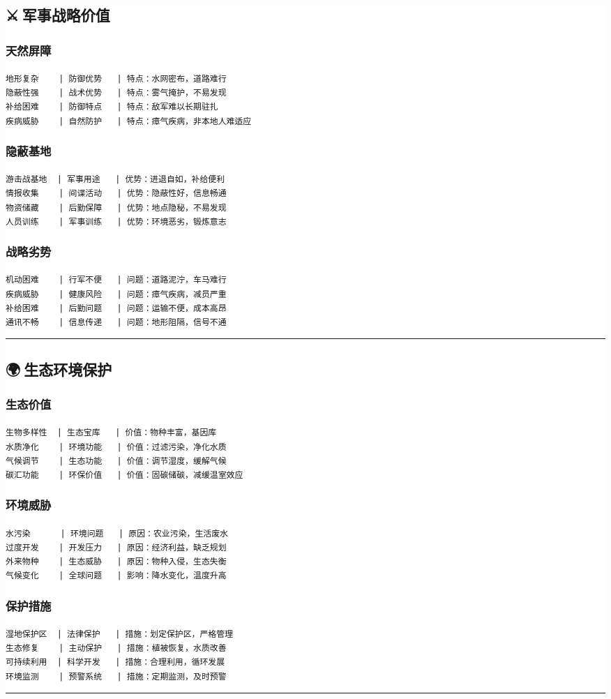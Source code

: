 
## ⚔️ 军事战略价值

### 天然屏障
```
地形复杂    | 防御优势   | 特点：水网密布，道路难行
隐蔽性强    | 战术优势   | 特点：雾气掩护，不易发现
补给困难    | 防御特点   | 特点：敌军难以长期驻扎
疾病威胁    | 自然防护   | 特点：瘴气疾病，非本地人难适应
```

### 隐蔽基地
```
游击战基地  | 军事用途   | 优势：进退自如，补给便利
情报收集    | 间谍活动   | 优势：隐蔽性好，信息畅通
物资储藏    | 后勤保障   | 优势：地点隐秘，不易发现
人员训练    | 军事训练   | 优势：环境恶劣，锻炼意志
```

### 战略劣势
```
机动困难    | 行军不便   | 问题：道路泥泞，车马难行
疾病威胁    | 健康风险   | 问题：瘴气疾病，减员严重
补给困难    | 后勤问题   | 问题：运输不便，成本高昂
通讯不畅    | 信息传递   | 问题：地形阻隔，信号不通
```

---

## 🌍 生态环境保护

### 生态价值
```
生物多样性  | 生态宝库   | 价值：物种丰富，基因库
水质净化    | 环境功能   | 价值：过滤污染，净化水质
气候调节    | 生态功能   | 价值：调节湿度，缓解气候
碳汇功能    | 环保价值   | 价值：固碳储碳，减缓温室效应
```

### 环境威胁
```
水污染      | 环境问题   | 原因：农业污染，生活废水
过度开发    | 开发压力   | 原因：经济利益，缺乏规划
外来物种    | 生态威胁   | 原因：物种入侵，生态失衡
气候变化    | 全球问题   | 影响：降水变化，温度升高
```

### 保护措施
```
湿地保护区  | 法律保护   | 措施：划定保护区，严格管理
生态修复    | 主动保护   | 措施：植被恢复，水质改善
可持续利用  | 科学开发   | 措施：合理利用，循环发展
环境监测    | 预警系统   | 措施：定期监测，及时预警
```

---